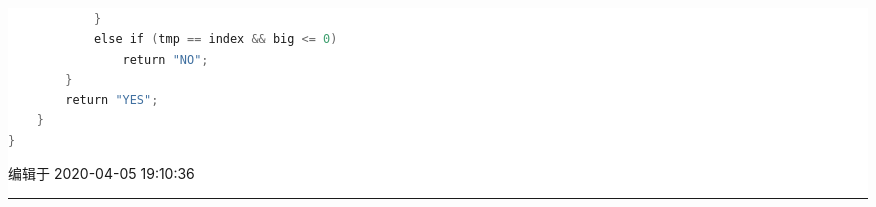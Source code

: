  ```cpp
            }
            else if (tmp == index && big <= 0)
                return "NO";
        }
        return "YES";
    }
}
```

编辑于 2020-04-05 19:10:36

* * *